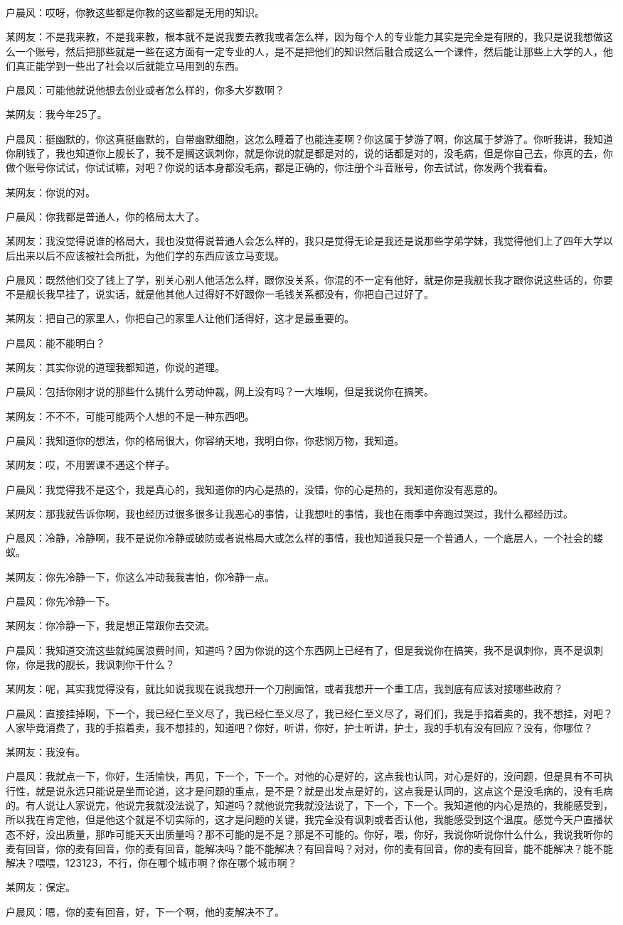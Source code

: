 户晨风：哎呀，你教这些都是你教的这些都是无用的知识。

某网友：不是我来教，不是我来教，根本就不是说我要去教我或者怎么样，因为每个人的专业能力其实是完全是有限的，我只是说我想做这么一个账号，然后把那些就是一些在这方面有一定专业的人，是不是把他们的知识然后融合成这么一个课件，然后能让那些上大学的人，他们真正能学到一些出了社会以后就能立马用到的东西。

户晨风：可能他就说他想去创业或者怎么样的，你多大岁数啊？

某网友：我今年25了。

户晨风：挺幽默的，你这真挺幽默的，自带幽默细胞，这怎么睡着了也能连麦啊？你这属于梦游了啊，你这属于梦游了。你听我讲，我知道你刷钱了，我也知道你上舰长了，我不是搁这讽刺你，就是你说的就是都是对的，说的话都是对的，没毛病，但是你自己去，你真的去，你做个账号你试试，你试试嘛，对吧？你说的话本身都没毛病，都是正确的，你注册个斗音账号，你去试试，你发两个我看看。

某网友：你说的对。

户晨风：你我都是普通人，你的格局太大了。

某网友：我没觉得说谁的格局大，我也没觉得说普通人会怎么样的，我只是觉得无论是我还是说那些学弟学妹，我觉得他们上了四年大学以后出来以后不应该被社会所批，为他们学的东西应该立马变现。

户晨风：既然他们交了钱上了学，别关心别人他活怎么样，跟你没关系，你混的不一定有他好，就是你是我舰长我才跟你说这些话的，你要不是舰长我早挂了，说实话，就是他其他人过得好不好跟你一毛钱关系都没有，你把自己过好了。

某网友：把自己的家里人，你把自己的家里人让他们活得好，这才是最重要的。

户晨风：能不能明白？

某网友：其实你说的道理我都知道，你说的道理。

户晨风：包括你刚才说的那些什么挑什么劳动仲裁，网上没有吗？一大堆啊，但是我说你在搞笑。

某网友：不不不，可能可能两个人想的不是一种东西吧。

户晨风：我知道你的想法，你的格局很大，你容纳天地，我明白你，你悲悯万物，我知道。

某网友：哎，不用罢课不遇这个样子。

户晨风：我觉得我不是这个，我是真心的，我知道你的内心是热的，没错，你的心是热的，我知道你没有恶意的。

某网友：那我就告诉你啊，我也经历过很多很多让我恶心的事情，让我想吐的事情，我也在雨季中奔跑过哭过，我什么都经历过。

户晨风：冷静，冷静啊，我不是说你冷静或破防或者说格局大或怎么样的事情，我也知道我只是一个普通人，一个底层人，一个社会的蝼蚁。

某网友：你先冷静一下，你这么冲动我我害怕，你冷静一点。

户晨风：你先冷静一下。

某网友：你冷静一下，我是想正常跟你去交流。

户晨风：我知道交流这些就纯属浪费时间，知道吗？因为你说的这个东西网上已经有了，但是我说你在搞笑，我不是讽刺你，真不是讽刺你，你是我的舰长，我讽刺你干什么？

某网友：呢，其实我觉得没有，就比如说我现在说我想开一个刀削面馆，或者我想开一个重工店，我到底有应该对接哪些政府？

户晨风：直接挂掉啊，下一个，我已经仁至义尽了，我已经仁至义尽了，我已经仁至义尽了，哥们们，我是手掐着卖的，我不想挂，对吧？人家毕竟消费了，我的手掐着卖，我不想挂的，知道吧？你好，听讲，你好，护士听讲，护士，我的手机有没有回应？没有，你哪位？

某网友：我没有。

户晨风：我就点一下，你好，生活愉快，再见，下一个，下一个。对他的心是好的，这点我也认同，对心是好的，没问题，但是具有不可执行性，就是说永远只能说是坐而论道，这才是问题的重点，是不是？就是出发点是好的，这点我是认同的，这点这个是没毛病的，没有毛病的。有人说让人家说完，他说完我就没法说了，知道吗？就他说完我就没法说了，下一个，下一个。我知道他的内心是热的，我能感受到，所以我在肯定他，但是他这个就是不切实际的，这才是问题的关键，我完全没有讽刺或者否认他，我能感受到这个温度。感觉今天户直播状态不好，没出质量，那咋可能天天出质量吗？那不可能的是不是？那是不可能的。你好，喂，你好，我说你听说你什么什么，我说我听你的麦有回音，你的麦有回音，你的麦有回音，能解决吗？能不能解决？有回音吗？对对，你的麦有回音，你的麦有回音，能不能解决？能不能解决？喂喂，123123，不行，你在哪个城市啊？你在哪个城市啊？

某网友：保定。

户晨风：嗯，你的麦有回音，好，下一个啊，他的麦解决不了。
